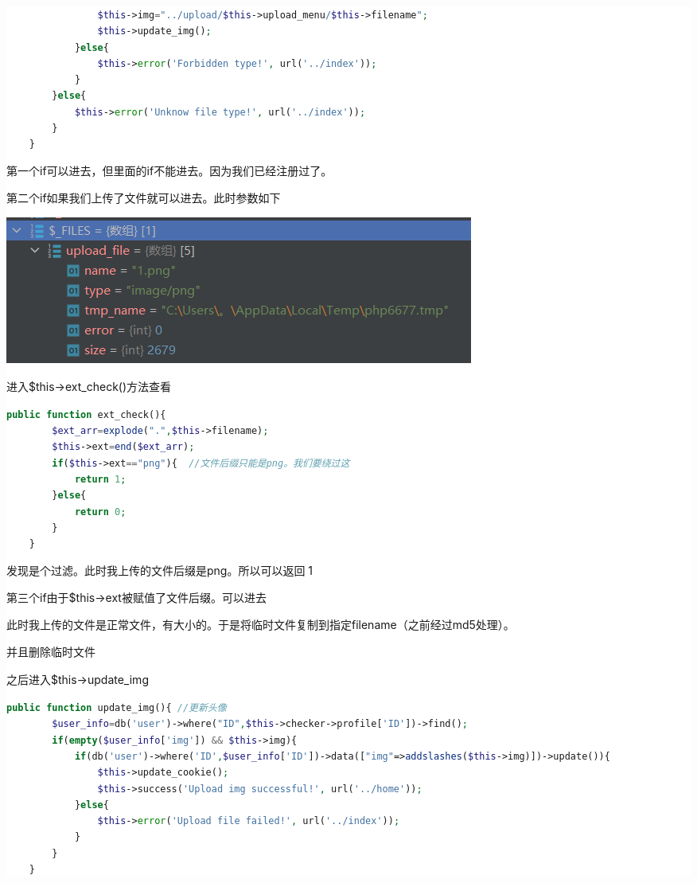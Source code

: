 ```php
                $this->img="../upload/$this->upload_menu/$this->filename";
                $this->update_img();
            }else{
                $this->error('Forbidden type!', url('../index'));
            }
        }else{
            $this->error('Unknow file type!', url('../index'));
        }
    }
```

第一个if可以进去，但里面的if不能进去。因为我们已经注册过了。

第二个if如果我们上传了文件就可以进去。此时参数如下

![image-20210807130553296](%5B%E5%BC%BA%E7%BD%91%E6%9D%AF2019%5Dupload.assets/image-20210807130553296.png)

进入$this->ext_check()方法查看

```php
public function ext_check(){
        $ext_arr=explode(".",$this->filename);
        $this->ext=end($ext_arr);
        if($this->ext=="png"){  //文件后缀只能是png。我们要绕过这
            return 1;
        }else{
            return 0;
        }
    }
```

发现是个过滤。此时我上传的文件后缀是png。所以可以返回 1

第三个if由于$this->ext被赋值了文件后缀。可以进去

此时我上传的文件是正常文件，有大小的。于是将临时文件复制到指定filename（之前经过md5处理）。

并且删除临时文件

之后进入$this->update_img

```php
public function update_img(){ //更新头像
        $user_info=db('user')->where("ID",$this->checker->profile['ID'])->find();
        if(empty($user_info['img']) && $this->img){
            if(db('user')->where('ID',$user_info['ID'])->data(["img"=>addslashes($this->img)])->update()){
                $this->update_cookie();
                $this->success('Upload img successful!', url('../home'));
            }else{
                $this->error('Upload file failed!', url('../index'));
            }
        }
    }

```
